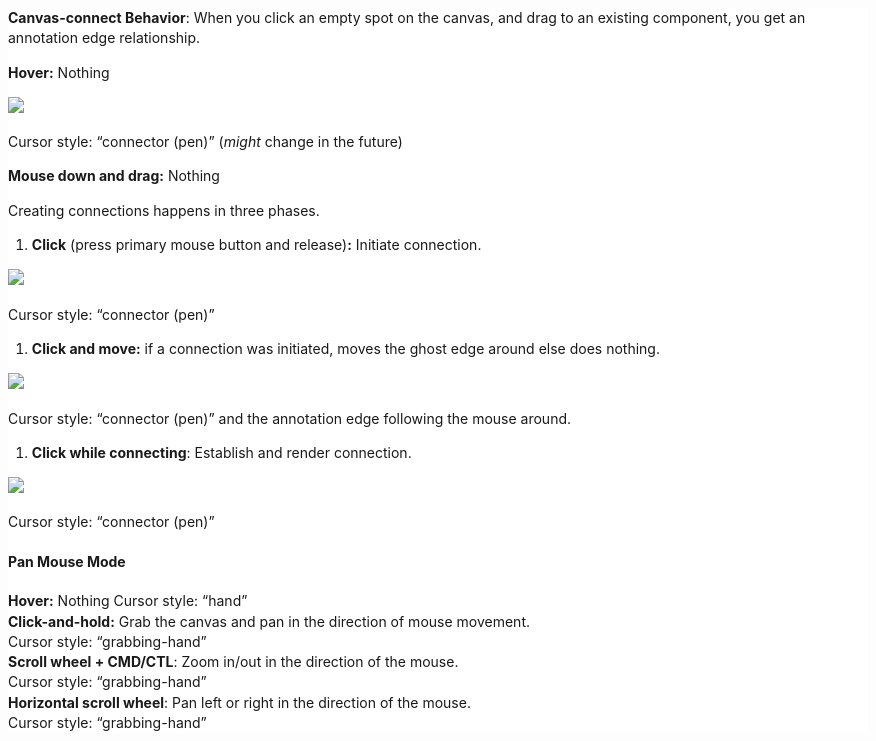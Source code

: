 **Canvas-connect Behavior**: When you click an empty spot on the canvas, and drag to an existing component, you get an annotation edge relationship.

**Hover:** Nothing  

<img style="width:250px;" src="./tool-mode-placeholder.svg" />

Cursor style: “connector (pen)” (*might* change in the future)

**Mouse down and drag:** Nothing

Creating connections happens in three phases.

1. **Click** (press primary mouse button and release)**:** Initiate connection.

<img style="width:250px;" src="./tool-mode-placeholder.svg" />

Cursor style: “connector (pen)”
1. **Click and move:** if a connection was initiated, moves the ghost edge around else does nothing.

<img style="width:250px;" src="./tool-mode-placeholder.svg" />

Cursor style: “connector (pen)” and the annotation edge following the mouse around.
1. **Click while connecting**: Establish and render connection.

<img style="width:250px;" src="./tool-mode-placeholder.svg" />

Cursor style: “connector (pen)”



#### Pan Mouse Mode

 **Hover:** Nothing
  Cursor style: “hand”  
**Click-and-hold:** Grab the canvas and pan in the direction of mouse movement.  
Cursor style: “grabbing-hand”  
**Scroll wheel \+ CMD/CTL**: Zoom in/out in the direction of the mouse.  
Cursor style: “grabbing-hand”  
**Horizontal scroll wheel**: Pan left or right in the direction of the mouse.  
Cursor style: “grabbing-hand”
